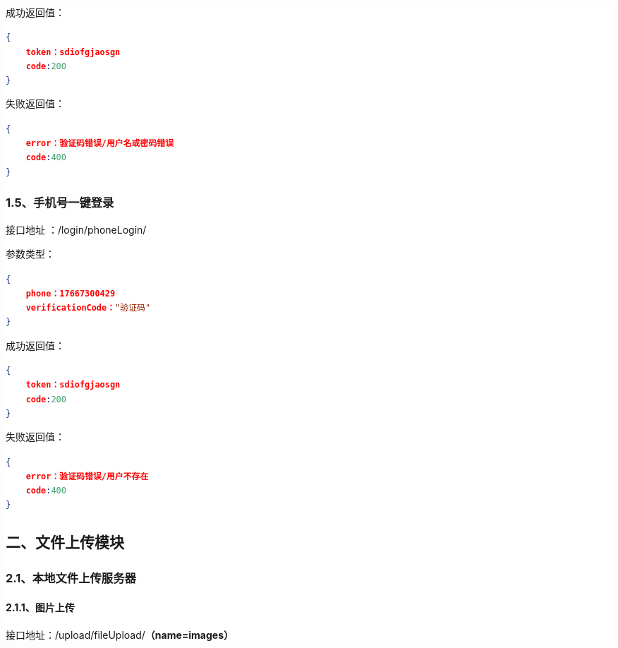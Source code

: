 成功返回值：

```json
{
	token：sdiofgjaosgn
	code:200
}
```

失败返回值：

```json
{
	error：验证码错误/用户名或密码错误
	code:400
}
```

### 1.5、手机号一键登录

接口地址 ：/login/phoneLogin/

参数类型：

```json
{
	phone：17667300429
	verificationCode："验证码"
}
```

成功返回值：

```json
{
	token：sdiofgjaosgn
	code:200
}
```

失败返回值：

```json
{
	error：验证码错误/用户不存在
	code:400
}
```

## 二、文件上传模块

### 2.1、本地文件上传服务器

#### 2.1.1、图片上传

接口地址：/upload/fileUpload/**（name=images）**
